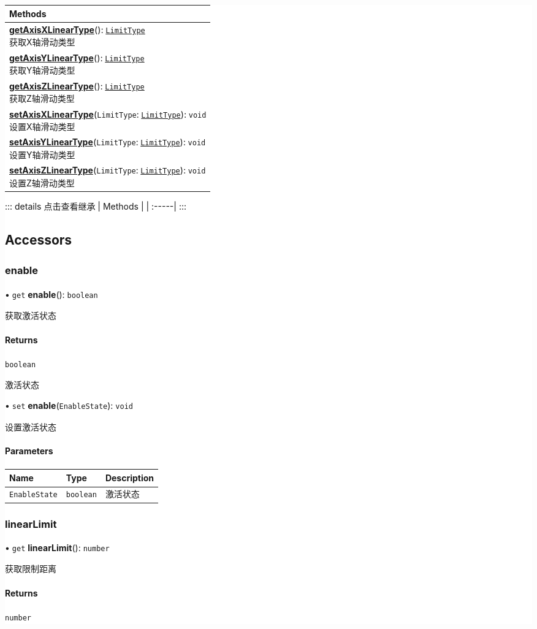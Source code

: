 
| Methods |
| :-----|
| **[getAxisXLinearType](Gameplay.PhysicsPrism.md#getaxisxlineartype)**(): [`LimitType`](../enums/Gameplay.LimitType.md) <br> 获取X轴滑动类型|
| **[getAxisYLinearType](Gameplay.PhysicsPrism.md#getaxisylineartype)**(): [`LimitType`](../enums/Gameplay.LimitType.md) <br> 获取Y轴滑动类型|
| **[getAxisZLinearType](Gameplay.PhysicsPrism.md#getaxiszlineartype)**(): [`LimitType`](../enums/Gameplay.LimitType.md) <br> 获取Z轴滑动类型|
| **[setAxisXLinearType](Gameplay.PhysicsPrism.md#setaxisxlineartype)**(`LimitType`: [`LimitType`](../enums/Gameplay.LimitType.md)): `void` <br> 设置X轴滑动类型|
| **[setAxisYLinearType](Gameplay.PhysicsPrism.md#setaxisylineartype)**(`LimitType`: [`LimitType`](../enums/Gameplay.LimitType.md)): `void` <br> 设置Y轴滑动类型|
| **[setAxisZLinearType](Gameplay.PhysicsPrism.md#setaxiszlineartype)**(`LimitType`: [`LimitType`](../enums/Gameplay.LimitType.md)): `void` <br> 设置Z轴滑动类型|


::: details 点击查看继承
| Methods |
| :-----|
:::


## Accessors

### enable <Score text="enable" /> 

• `get` **enable**(): `boolean`

获取激活状态

#### Returns

`boolean`

激活状态

• `set` **enable**(`EnableState`): `void`

设置激活状态

#### Parameters

| Name | Type | Description |
| :------ | :------ | :------ |
| `EnableState` | `boolean` | 激活状态 |



### linearLimit <Score text="linearLimit" /> 

• `get` **linearLimit**(): `number`

获取限制距离

#### Returns

`number`
